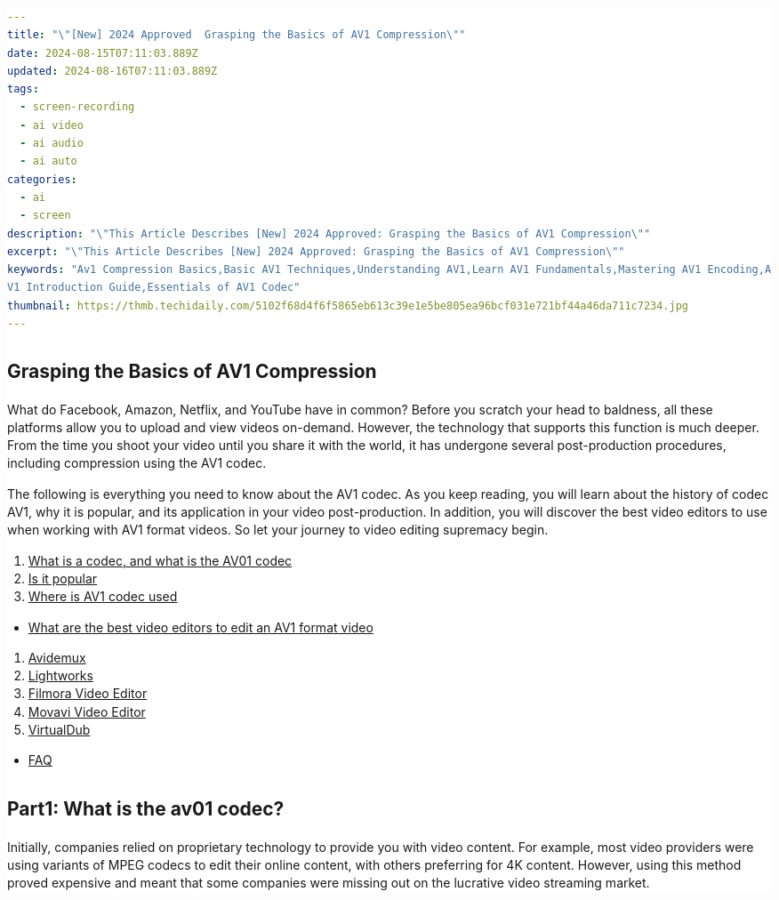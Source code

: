 ```yaml
---
title: "\"[New] 2024 Approved  Grasping the Basics of AV1 Compression\""
date: 2024-08-15T07:11:03.889Z
updated: 2024-08-16T07:11:03.889Z
tags: 
  - screen-recording
  - ai video
  - ai audio
  - ai auto
categories: 
  - ai
  - screen
description: "\"This Article Describes [New] 2024 Approved: Grasping the Basics of AV1 Compression\""
excerpt: "\"This Article Describes [New] 2024 Approved: Grasping the Basics of AV1 Compression\""
keywords: "Av1 Compression Basics,Basic AV1 Techniques,Understanding AV1,Learn AV1 Fundamentals,Mastering AV1 Encoding,AV1 Introduction Guide,Essentials of AV1 Codec"
thumbnail: https://thmb.techidaily.com/5102f68d4f6f5865eb613c39e1e5be805ea96bcf031e721bf44a46da711c7234.jpg
---
```


## Grasping the Basics of AV1 Compression

What do Facebook, Amazon, Netflix, and YouTube have in common? Before you scratch your head to baldness, all these platforms allow you to upload and view videos on-demand. However, the technology that supports this function is much deeper. From the time you shoot your video until you share it with the world, it has undergone several post-production procedures, including compression using the AV1 codec.

The following is everything you need to know about the AV1 codec. As you keep reading, you will learn about the history of codec AV1, why it is popular, and its application in your video post-production. In addition, you will discover the best video editors to use when working with AV1 format videos. So let your journey to video editing supremacy begin.

1. [What is a codec, and what is the AV01 codec](#part1-1)
2. [Is it popular](#part1-2)
3. [Where is AV1 codec used](#part1-3)

* [What are the best video editors to edit an AV1 format video](#part2)  

1. [Avidemux](#part2-1)  
2. [Lightworks](#part2-2)  
3. [Filmora Video Editor](#part2-3)  
4. [Movavi Video Editor](#part2-4)  
5. [VirtualDub](#part2-5)

* [FAQ](#part3)

## Part1: What is the av01 codec?

Initially, companies relied on proprietary technology to provide you with video content. For example, most video providers were using variants of MPEG codecs to edit their online content, with others preferring  for 4K content. However, using this method proved expensive and meant that some companies were missing out on the lucrative video streaming market.
